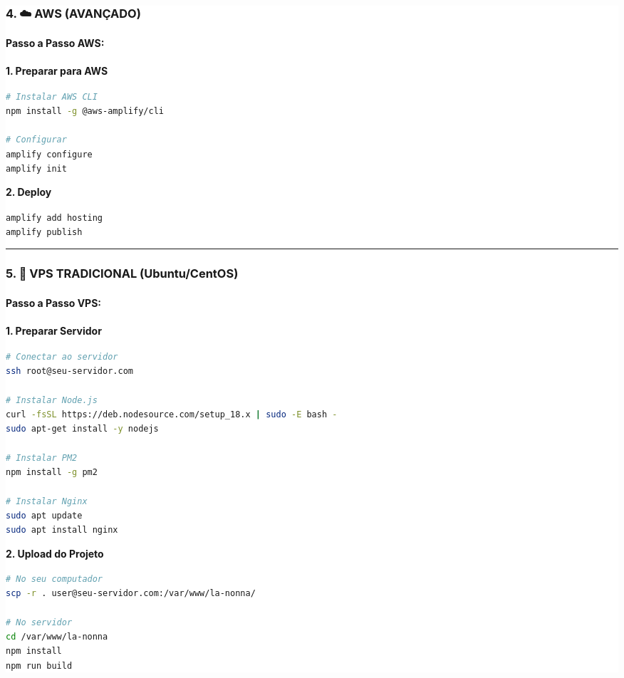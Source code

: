 
### 4. ☁️ AWS (AVANÇADO)

#### Passo a Passo AWS:

**1. Preparar para AWS**
```bash
# Instalar AWS CLI
npm install -g @aws-amplify/cli

# Configurar
amplify configure
amplify init
```

**2. Deploy**
```bash
amplify add hosting
amplify publish
```

---

### 5. 🔧 VPS TRADICIONAL (Ubuntu/CentOS)

#### Passo a Passo VPS:

**1. Preparar Servidor**
```bash
# Conectar ao servidor
ssh root@seu-servidor.com

# Instalar Node.js
curl -fsSL https://deb.nodesource.com/setup_18.x | sudo -E bash -
sudo apt-get install -y nodejs

# Instalar PM2
npm install -g pm2

# Instalar Nginx
sudo apt update
sudo apt install nginx
```

**2. Upload do Projeto**
```bash
# No seu computador
scp -r . user@seu-servidor.com:/var/www/la-nonna/

# No servidor
cd /var/www/la-nonna
npm install
npm run build
```
